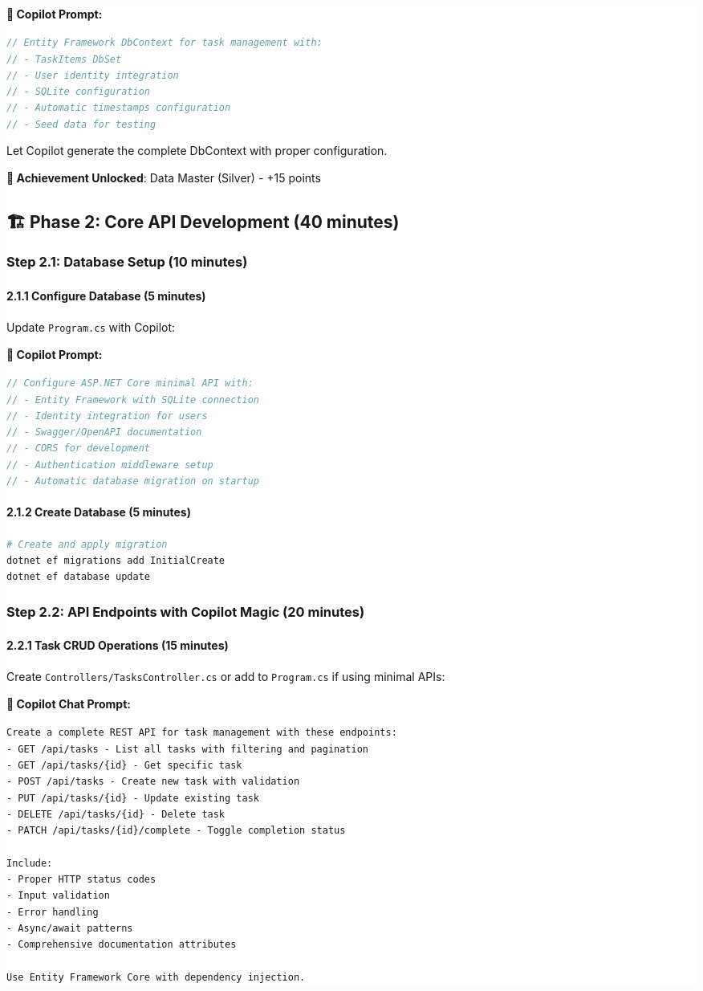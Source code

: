 **🤖 Copilot Prompt:**
```csharp
// Entity Framework DbContext for task management with:
// - TaskItems DbSet
// - User identity integration
// - SQLite configuration
// - Automatic timestamps configuration
// - Seed data for testing
```

Let Copilot generate the complete DbContext with proper configuration.

**🏅 Achievement Unlocked**: Data Master (Silver) - +15 points

## 🏗️ Phase 2: Core API Development (40 minutes)

### Step 2.1: Database Setup (10 minutes)

#### **2.1.1 Configure Database (5 minutes)**

Update `Program.cs` with Copilot:

**🤖 Copilot Prompt:**
```csharp
// Configure ASP.NET Core minimal API with:
// - Entity Framework with SQLite connection
// - Identity integration for users
// - Swagger/OpenAPI documentation
// - CORS for development
// - Authentication middleware setup
// - Automatic database migration on startup
```

#### **2.1.2 Create Database (5 minutes)**
```bash
# Create and apply migration
dotnet ef migrations add InitialCreate
dotnet ef database update
```

### Step 2.2: API Endpoints with Copilot Magic (20 minutes)

#### **2.2.1 Task CRUD Operations (15 minutes)**

Create `Controllers/TasksController.cs` or add to `Program.cs` if using minimal APIs:

**🤖 Copilot Chat Prompt:**
```
Create a complete REST API for task management with these endpoints:
- GET /api/tasks - List all tasks with filtering and pagination
- GET /api/tasks/{id} - Get specific task
- POST /api/tasks - Create new task with validation
- PUT /api/tasks/{id} - Update existing task
- DELETE /api/tasks/{id} - Delete task
- PATCH /api/tasks/{id}/complete - Toggle completion status

Include:
- Proper HTTP status codes
- Input validation
- Error handling
- Async/await patterns
- Comprehensive documentation attributes

Use Entity Framework Core with dependency injection.
```
